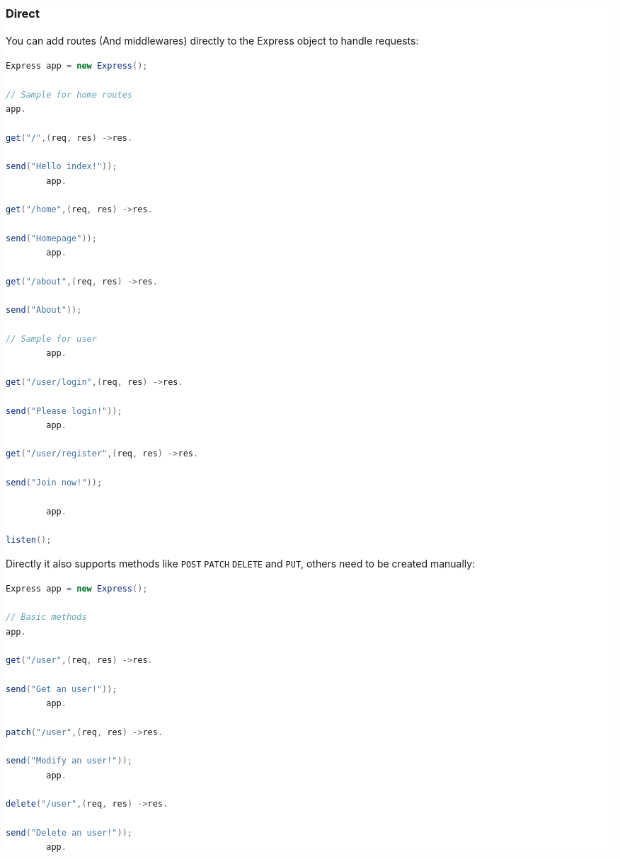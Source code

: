 ### Direct

You can add routes (And middlewares) directly to the Express object to handle requests:

```java
Express app = new Express();

// Sample for home routes
app.

get("/",(req, res) ->res.

send("Hello index!"));
        app.

get("/home",(req, res) ->res.

send("Homepage"));
        app.

get("/about",(req, res) ->res.

send("About"));

// Sample for user
        app.

get("/user/login",(req, res) ->res.

send("Please login!"));
        app.

get("/user/register",(req, res) ->res.

send("Join now!"));

        app.

listen();
```

Directly it also supports methods like `POST` `PATCH` `DELETE` and `PUT`, others need to be created manually:

```java
Express app = new Express();

// Basic methods
app.

get("/user",(req, res) ->res.

send("Get an user!"));
        app.

patch("/user",(req, res) ->res.

send("Modify an user!"));
        app.

delete("/user",(req, res) ->res.

send("Delete an user!"));
        app.

```